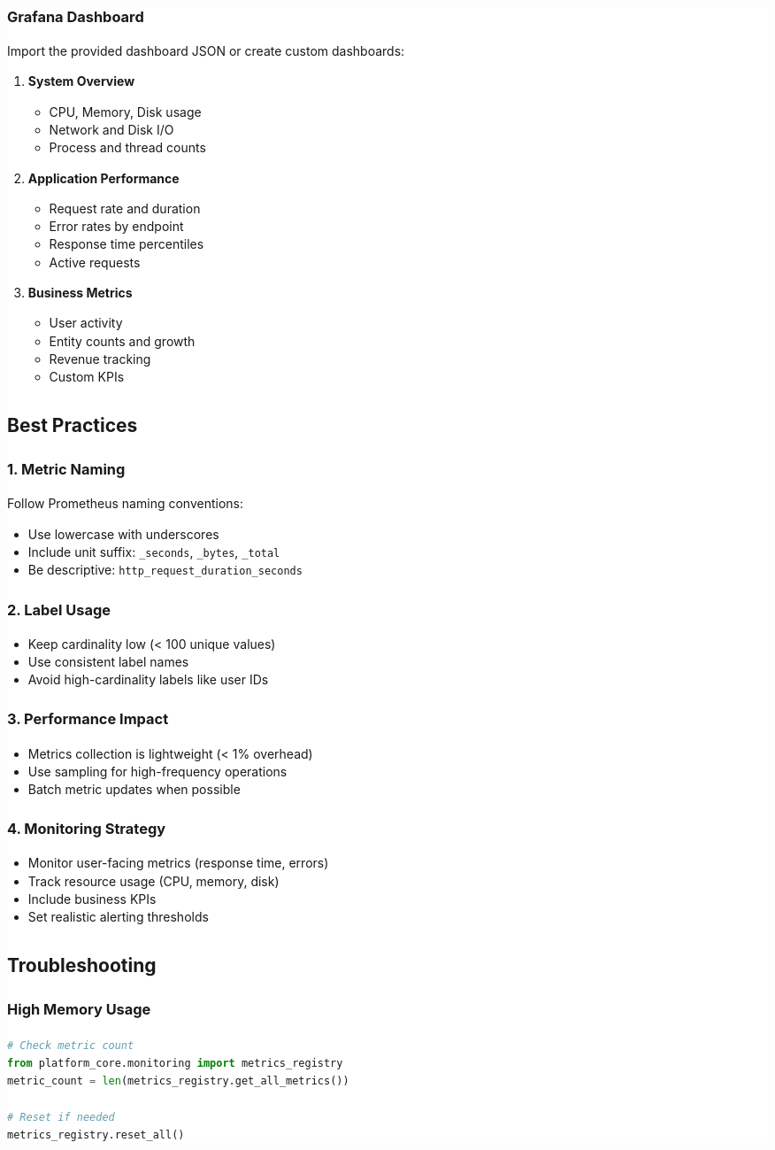 ### Grafana Dashboard

Import the provided dashboard JSON or create custom dashboards:

1. **System Overview**
   - CPU, Memory, Disk usage
   - Network and Disk I/O
   - Process and thread counts

2. **Application Performance**
   - Request rate and duration
   - Error rates by endpoint
   - Response time percentiles
   - Active requests

3. **Business Metrics**
   - User activity
   - Entity counts and growth
   - Revenue tracking
   - Custom KPIs

## Best Practices

### 1. Metric Naming
Follow Prometheus naming conventions:
- Use lowercase with underscores
- Include unit suffix: `_seconds`, `_bytes`, `_total`
- Be descriptive: `http_request_duration_seconds`

### 2. Label Usage
- Keep cardinality low (< 100 unique values)
- Use consistent label names
- Avoid high-cardinality labels like user IDs

### 3. Performance Impact
- Metrics collection is lightweight (< 1% overhead)
- Use sampling for high-frequency operations
- Batch metric updates when possible

### 4. Monitoring Strategy
- Monitor user-facing metrics (response time, errors)
- Track resource usage (CPU, memory, disk)
- Include business KPIs
- Set realistic alerting thresholds

## Troubleshooting

### High Memory Usage
```python
# Check metric count
from platform_core.monitoring import metrics_registry
metric_count = len(metrics_registry.get_all_metrics())

# Reset if needed
metrics_registry.reset_all()
```
